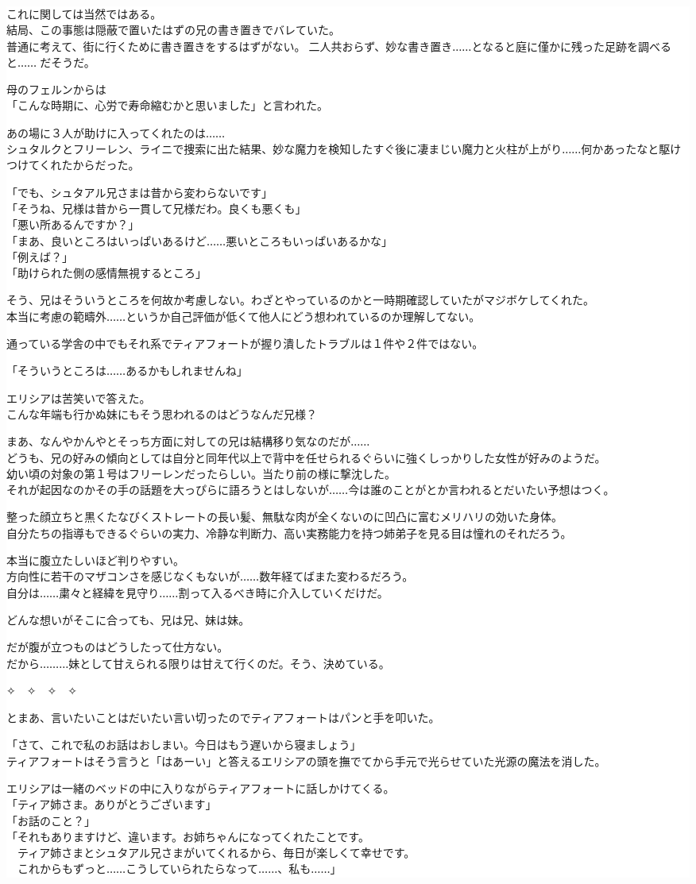 これに関しては当然ではある。  
結局、この事態は隠蔽で置いたはずの兄の書き置きでバレていた。  
普通に考えて、街に行くために書き置きをするはずがない。 
二人共おらず、妙な書き置き……となると庭に僅かに残った足跡を調べると……  だそうだ。  

母のフェルンからは  
「こんな時期に、心労で寿命縮むかと思いました」と言われた。  

あの場に３人が助けに入ってくれたのは……  
シュタルクとフリーレン、ライニで捜索に出た結果、妙な魔力を検知したすぐ後に凄まじい魔力と火柱が上がり……何かあったなと駆けつけてくれたからだった。  

「でも、シュタアル兄さまは昔から変わらないです」  
「そうね、兄様は昔から一貫して兄様だわ。良くも悪くも」  
「悪い所あるんですか？」  
「まあ、良いところはいっぱいあるけど……悪いところもいっぱいあるかな」  
「例えば？」  
「助けられた側の感情無視するところ」  

そう、兄はそういうところを何故か考慮しない。わざとやっているのかと一時期確認していたがマジボケしてくれた。  
本当に考慮の範疇外……というか自己評価が低くて他人にどう想われているのか理解してない。  

通っている学舎の中でもそれ系でティアフォートが握り潰したトラブルは１件や２件ではない。  

「そういうところは……あるかもしれませんね」  

エリシアは苦笑いで答えた。  
こんな年端も行かぬ妹にもそう思われるのはどうなんだ兄様？  

まあ、なんやかんやとそっち方面に対しての兄は結構移り気なのだが……  
どうも、兄の好みの傾向としては自分と同年代以上で背中を任せられるぐらいに強くしっかりした女性が好みのようだ。  
幼い頃の対象の第１号はフリーレンだったらしい。当たり前の様に撃沈した。  
それが起因なのかその手の話題を大っぴらに語ろうとはしないが……今は誰のことがとか言われるとだいたい予想はつく。  

整った顔立ちと黒くたなびくストレートの長い髪、無駄な肉が全くないのに凹凸に富むメリハリの効いた身体。  
自分たちの指導もできるぐらいの実力、冷静な判断力、高い実務能力を持つ姉弟子を見る目は憧れのそれだろう。  

本当に腹立たしいほど判りやすい。  
方向性に若干のマザコンさを感じなくもないが……数年経てばまた変わるだろう。  
自分は……粛々と経緯を見守り……割って入るべき時に介入していくだけだ。  

どんな想いがそこに合っても、兄は兄、妹は妹。  

だが腹が立つものはどうしたって仕方ない。  
だから………妹として甘えられる限りは甘えて行くのだ。そう、決めている。  

✧　✧　✧　✧  

とまあ、言いたいことはだいたい言い切ったのでティアフォートはパンと手を叩いた。 

「さて、これで私のお話はおしまい。今日はもう遅いから寝ましょう」  
ティアフォートはそう言うと「はあーい」と答えるエリシアの頭を撫でてから手元で光らせていた光源の魔法を消した。  

エリシアは一緒のベッドの中に入りながらティアフォートに話しかけてくる。  
「ティア姉さま。ありがとうございます」    
「お話のこと？」  
「それもありますけど、違います。お姉ちゃんになってくれたことです。  
　ティア姉さまとシュタアル兄さまがいてくれるから、毎日が楽しくて幸せです。  
　これからもずっと……こうしていられたらなって……、私も……」  
